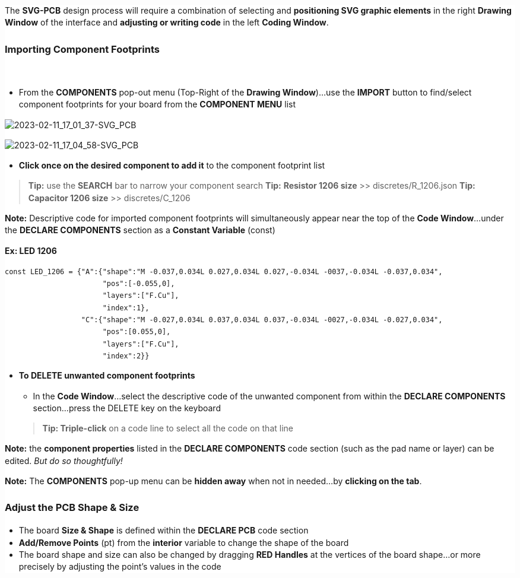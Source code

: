 The **SVG-PCB** design process will require a combination of selecting and **positioning SVG graphic elements** in the right **Drawing Window** of the interface and **adjusting or writing code** in the left **Coding Window**.  

### **Importing Component Footprints**
<br>

- From the **COMPONENTS** pop-out menu (Top-Right of the **Drawing Window**)…use the **IMPORT** button to find/select component footprints for your board from the **COMPONENT MENU** list  

![2023-02-11_17_01_37-SVG_PCB](https://user-images.githubusercontent.com/27078897/222630700-7ca954c5-b73e-4e9b-8077-f9a6c47ac6e1.jpg)

![2023-02-11_17_04_58-SVG_PCB](https://user-images.githubusercontent.com/27078897/222630728-c2e809f6-daf0-44e4-9d1b-d12c6fdd92fc.jpg)

- **Click once on the desired component to add it** to the component footprint list 

> **Tip:** use the **SEARCH** bar to narrow your component search 
> **Tip:** **Resistor 1206 size** >> discretes/R_1206.json
> **Tip:** **Capacitor 1206 size** >> discretes/C_1206   

**Note:** Descriptive code for imported component footprints will simultaneously appear near the top of the **Code Window**…under the **DECLARE COMPONENTS** section as a **Constant Variable** (const)   

**Ex: LED 1206**
    
```
const LED_1206 = {"A":{"shape":"M -0.037,0.034L 0.027,0.034L 0.027,-0.034L -0037,-0.034L -0.037,0.034",
                       "pos":[-0.055,0],
                       "layers":["F.Cu"],
                       "index":1},
                  "C":{"shape":"M -0.027,0.034L 0.037,0.034L 0.037,-0.034L -0027,-0.034L -0.027,0.034",
                       "pos":[0.055,0],
                       "layers":["F.Cu"],
                       "index":2}}

```
    
- **To DELETE unwanted component footprints**
    - In the **Code Window**…select the descriptive code of the unwanted component from within the **DECLARE COMPONENTS** section...press the DELETE key on the keyboard    

    > **Tip: Triple-click** on a code line to select all the code on that line  

**Note:** the **component properties** listed in the **DECLARE COMPONENTS** code section (such as the pad name or layer) can be edited. *But do so thoughtfully!*   

**Note:** The **COMPONENTS** pop-up menu can be **hidden away** when not in needed…by **clicking on the tab**.  

### Adjust the PCB Shape & Size

- The board **Size & Shape** is defined within the **DECLARE PCB** code section
- **Add/Remove Points** (pt) from the **interior** variable to change the shape of the board  
- The board shape and size can also be changed by dragging **RED Handles** at the vertices of the board shape…or more precisely by adjusting the point’s values in the code  
